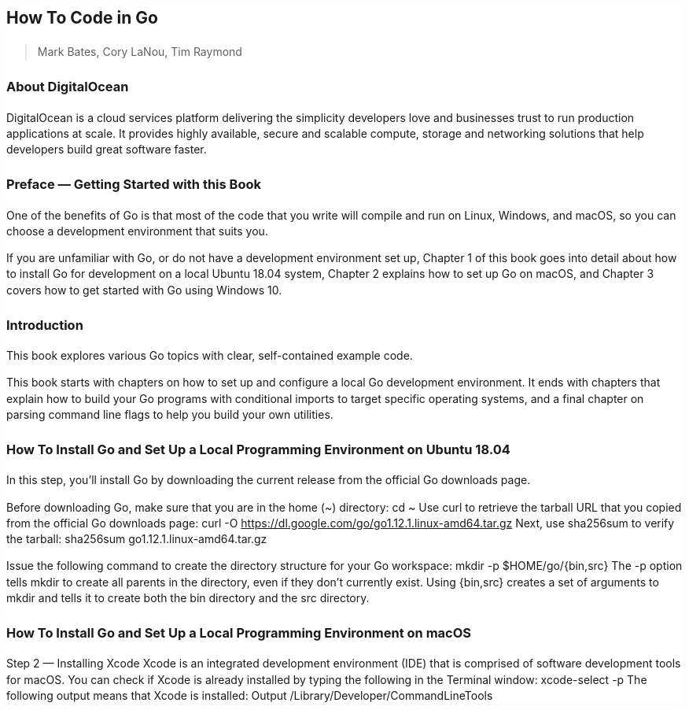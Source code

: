## How To Code in Go
> Mark Bates, Cory LaNou, Tim Raymond

### About DigitalOcean

DigitalOcean is a cloud services platform delivering the simplicity developers love and businesses trust to run production applications at scale. It provides highly available, secure and scalable compute, storage and networking solutions that help developers build great software faster.

### Preface — Getting Started with this Book

One of the benefits of Go is that most of the code that you write will compile and run on Linux, Windows, and macOS, so you can choose a development environment that suits you.

If you are unfamiliar with Go, or do not have a development environment set up, Chapter 1 of this book goes into detail about how to install Go for development on a local Ubuntu 18.04 system, Chapter 2 explains how to set up Go on macOS, and Chapter 3 covers how to get started with Go using Windows 10.

### Introduction

This book explores various Go topics with clear, self-contained example code.

This book starts with chapters on how to set up and configure a local Go development environment. It ends with chapters that explain how to build your Go programs with conditional imports to target specific operating systems, and a final chapter on parsing command line flags to help you build your own utilities.

### How To Install Go and Set Up a Local Programming Environment on Ubuntu 18.04

In this step, you’ll install Go by downloading the current release from the official Go downloads page.

Before downloading Go, make sure that you are in the home (~) directory:
cd ~
Use curl to retrieve the tarball URL that you copied from the official Go downloads page:
curl -O https://dl.google.com/go/go1.12.1.linux-amd64.tar.gz
Next, use sha256sum to verify the tarball:
sha256sum go1.12.1.linux-amd64.tar.gz

Issue the following command to create the directory structure for your Go workspace:
mkdir -p $HOME/go/{bin,src}
The -p option tells mkdir to create all parents in the directory, even if they don’t currently exist. Using {bin,src} creates a set of arguments to mkdir and tells it to create both the bin directory and the src directory.


### How To Install Go and Set Up a Local Programming Environment on macOS

Step 2 — Installing Xcode
Xcode is an integrated development environment (IDE) that is comprised of software development tools for macOS. You can check if Xcode is already installed by typing the following in the Terminal window:
xcode-select -p
The following output means that Xcode is installed:
Output
/Library/Developer/CommandLineTools
